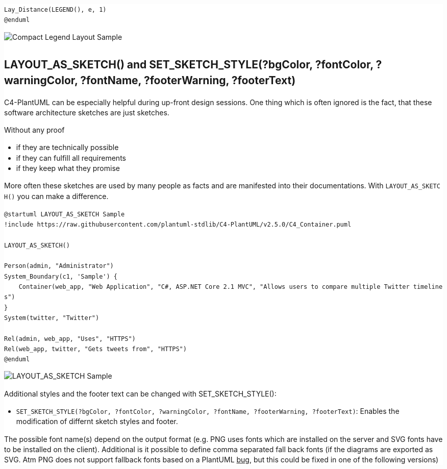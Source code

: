 ```plantuml
Lay_Distance(LEGEND(), e, 1)
@enduml
```

![Compact Legend Layout Sample](https://www.plantuml.com/plantuml/png/RP5VIyCm5CNVyodI8jY2QrNqHH0srpg5kerDyJ5aQRO5ihGaj_xvzjwiMxU2Bqtok-USUzCC7N0BpKwJG1cXcrBIBK3j7jBKykzaes3Rh1edhQWCI0E9g7PfhRdnde63KgjLEhuRp3twU2lIhzlaFhb6nCReuCf8czG-dv2vjAuo4R-YORkbep0cdInQOQ4xqQSGZo35rg1e-Uj0xYA1gDtISSzQzgpPkRN3BF-1I685ruIUrFcvcYoaPWi_evz6SAqTKWypFvyV0F_6YI4e-spXX_5jchhaiCSaM3T6WC8R5_aadsPHJ08heR66XcjTSL1cmxJSI5E69C3lKK-MBxDFzbpCHk-lqmaxk8yXCIduByiKlg4HiiFxzZVObbpIuAAbz966RGF6hUGXblwDFiXZhFUo3_mOFSGWVDG_ "Compact Legend Layout Sample")

## LAYOUT_AS_SKETCH() and SET_SKETCH_STYLE(?bgColor, ?fontColor, ?warningColor, ?fontName, ?footerWarning, ?footerText)

C4-PlantUML can be especially helpful during up-front design sessions.
One thing which is often ignored is the fact, that these software architecture sketches are just sketches.

Without any proof

- if they are technically possible
- if they can fulfill all requirements
- if they keep what they promise

More often these sketches are used by many people as facts and are manifested into their documentations.
With `LAYOUT_AS_SKETCH()` you can make a difference.

```plantuml
@startuml LAYOUT_AS_SKETCH Sample
!include https://raw.githubusercontent.com/plantuml-stdlib/C4-PlantUML/v2.5.0/C4_Container.puml

LAYOUT_AS_SKETCH()

Person(admin, "Administrator")
System_Boundary(c1, 'Sample') {
    Container(web_app, "Web Application", "C#, ASP.NET Core 2.1 MVC", "Allows users to compare multiple Twitter timelines")
}
System(twitter, "Twitter")

Rel(admin, web_app, "Uses", "HTTPS")
Rel(web_app, twitter, "Gets tweets from", "HTTPS")
@enduml
```

![LAYOUT_AS_SKETCH Sample](https://www.plantuml.com/plantuml/png/NL1FJy8m5B_tKppnm4XW4w8NJyo5I2BeueR6qrAsAaswjcdVN8Znk_iQ48ozlEJz_hxEFNA7NQjWbRuzRSegBQhYOL5cIoXuQvLW5rBNgci4x12jlqqIn_luG-AkstPUkDfe51hZshI9LLm7hud7HibjabrFyh3Qh5V9voo-YQzeLMMau58B5rlYClO_E1enbWldZOvuqqezXa4QflJeE1et6B5Yxr6qrPtfTCFTFggdOnWU-Wv7yCM0tYacwiMsujQIpwlOGcgjaZL7QVI0Ljdb6D8YZnyN9KcSW5ayXVLB5h1KATDx26TwG0Dqe-L4QJk5ahAWx2MYS82o5OgoF7NxFhQBy02Ipv5687iMwlUgSwsD9oNDPLdc1R42wOIURUu5KerUXF7kJFjNCXUw2R_v0m== "LAYOUT_AS_SKETCH Sample")

Additional styles and the footer text can be changed with SET_SKETCH_STYLE():

- `SET_SKETCH_STYLE(?bgColor, ?fontColor, ?warningColor, ?fontName, ?footerWarning, ?footerText)`:
  Enables the modification of differnt sketch styles and footer.

The possible font name(s) depend on the output format (e.g. PNG uses fonts which are installed on the server and SVG fonts have to be installed on the client).
Additional is it possible to define comma separated fall back fonts (if the diagrams are exported as SVG. Atm
PNG does not support fallback fonts based on a PlantUML [bug](https://forum.plantuml.net/14842/specify-fall-back-fonts-is-not-working), but this could be fixed in one of the following versions)
